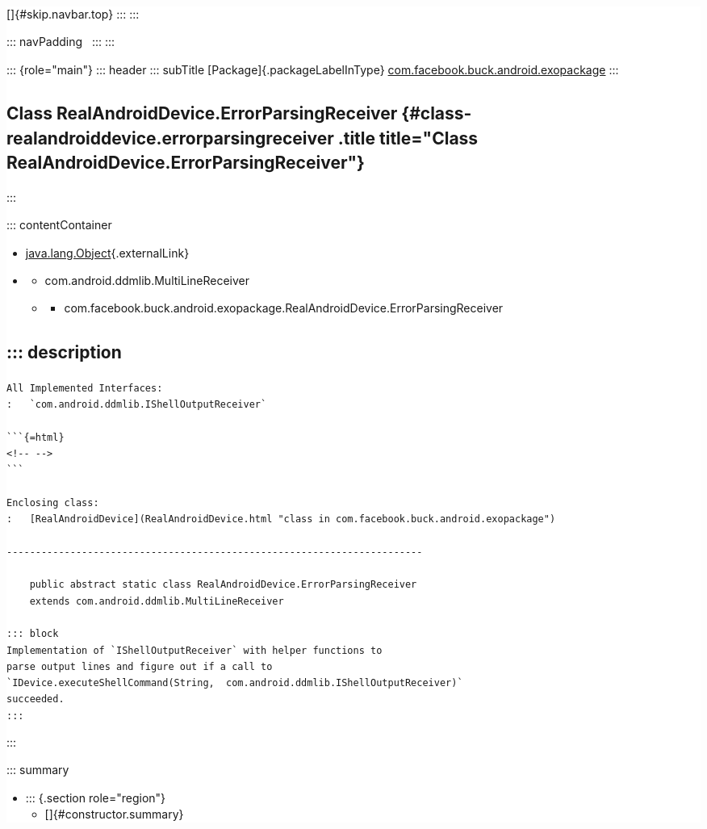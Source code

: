 </div>

[]{#skip.navbar.top}
:::
:::

::: navPadding
 
:::
:::

::: {role="main"}
::: header
::: subTitle
[Package]{.packageLabelInType} [com.facebook.buck.android.exopackage](package-summary.html)
:::

## Class RealAndroidDevice.ErrorParsingReceiver {#class-realandroiddevice.errorparsingreceiver .title title="Class RealAndroidDevice.ErrorParsingReceiver"}
:::

::: contentContainer
-   [java.lang.Object](http://docs.oracle.com/javase/7/docs/api/java/lang/Object.html?is-external=true "class or interface in java.lang"){.externalLink}

-   -   com.android.ddmlib.MultiLineReceiver

    -   -   com.facebook.buck.android.exopackage.RealAndroidDevice.ErrorParsingReceiver

::: description
-   

    All Implemented Interfaces:
    :   `com.android.ddmlib.IShellOutputReceiver`

    ```{=html}
    <!-- -->
    ```

    Enclosing class:
    :   [RealAndroidDevice](RealAndroidDevice.html "class in com.facebook.buck.android.exopackage")

    ------------------------------------------------------------------------

        public abstract static class RealAndroidDevice.ErrorParsingReceiver
        extends com.android.ddmlib.MultiLineReceiver

    ::: block
    Implementation of `IShellOutputReceiver` with helper functions to
    parse output lines and figure out if a call to
    `IDevice.executeShellCommand(String,  com.android.ddmlib.IShellOutputReceiver)`
    succeeded.
    :::
:::

::: summary
-   ::: {.section role="region"}
    -   []{#constructor.summary}
